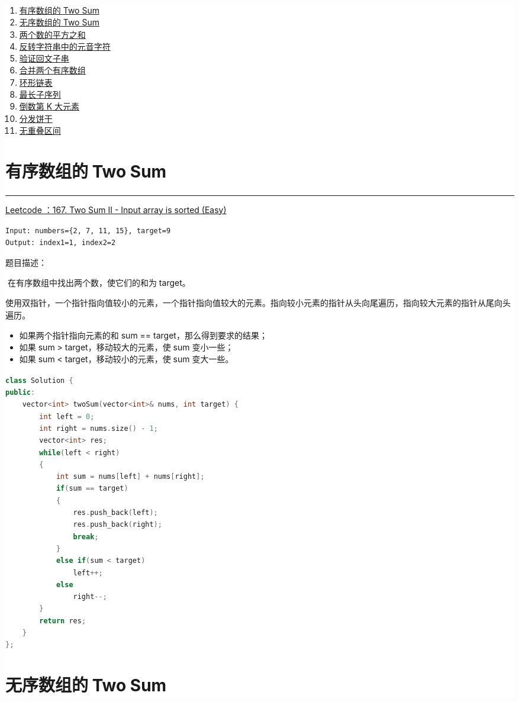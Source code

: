 1. [有序数组的 Two Sum](#有序数组的-two-sum)
2. [无序数组的 Two Sum](#无序数组的-two-sum)
3. [两个数的平方之和](#两个数的平方之和)
4. [反转字符串中的元音字符](#反转字符串中的元音字符)
5. [验证回文子串](#验证回文子串)
6. [合并两个有序数组](#合并两个有序数组)
7. [环形链表](#环形链表)
8. [最长子序列](#最长子序列)
9. [倒数第 K 大元素](#倒数第-k-大元素)
10. [分发饼干](#分发饼干)
11. [无重叠区间](#无重叠区间)

# 有序数组的 Two Sum 

----------

[Leetcode ：167. Two Sum II - Input array is sorted (Easy)](https://leetcode.com/problems/two-sum-ii-input-array-is-sorted/description/)

```html
Input: numbers={2, 7, 11, 15}, target=9
Output: index1=1, index2=2
```

题目描述： 

​	在有序数组中找出两个数，使它们的和为 target。

​	使用双指针，一个指针指向值较小的元素，一个指针指向值较大的元素。指向较小元素的指针从头向尾遍历，指向较大元素的指针从尾向头遍历。

- 如果两个指针指向元素的和 sum == target，那么得到要求的结果；
- 如果 sum > target，移动较大的元素，使 sum 变小一些；
- 如果 sum < target，移动较小的元素，使 sum 变大一些。 

```c++
class Solution {
public:
    vector<int> twoSum(vector<int>& nums, int target) {
        int left = 0;
        int right = nums.size() - 1;
        vector<int> res;
        while(left < right)
        {
            int sum = nums[left] + nums[right];
            if(sum == target)
            {
                res.push_back(left);
                res.push_back(right);
                break;
            }
            else if(sum < target)
                left++;
            else
                right--;
        }
        return res;
    }
};
```
# 无序数组的 Two Sum 
